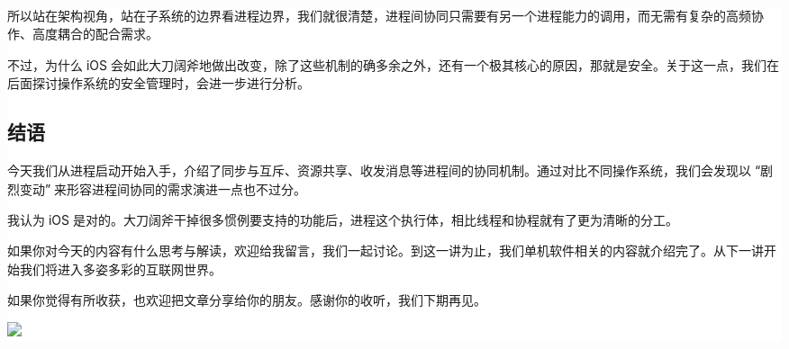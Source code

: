 所以站在架构视角，站在子系统的边界看进程边界，我们就很清楚，进程间协同只需要有另一个进程能力的调用，而无需有复杂的高频协作、高度耦合的配合需求。

不过，为什么 iOS 会如此大刀阔斧地做出改变，除了这些机制的确多余之外，还有一个极其核心的原因，那就是安全。关于这一点，我们在后面探讨操作系统的安全管理时，会进一步进行分析。

## 结语

今天我们从进程启动开始入手，介绍了同步与互斥、资源共享、收发消息等进程间的协同机制。通过对比不同操作系统，我们会发现以 “剧烈变动” 来形容进程间协同的需求演进一点也不过分。

我认为 iOS 是对的。大刀阔斧干掉很多惯例要支持的功能后，进程这个执行体，相比线程和协程就有了更为清晰的分工。

如果你对今天的内容有什么思考与解读，欢迎给我留言，我们一起讨论。到这一讲为止，我们单机软件相关的内容就介绍完了。从下一讲开始我们将进入多姿多彩的互联网世界。

如果你觉得有所收获，也欢迎把文章分享给你的朋友。感谢你的收听，我们下期再见。

![](https://static001.geekbang.org/resource/image/43/00/43231f3789095eb4cdb38e67ff3d7900.jpg)